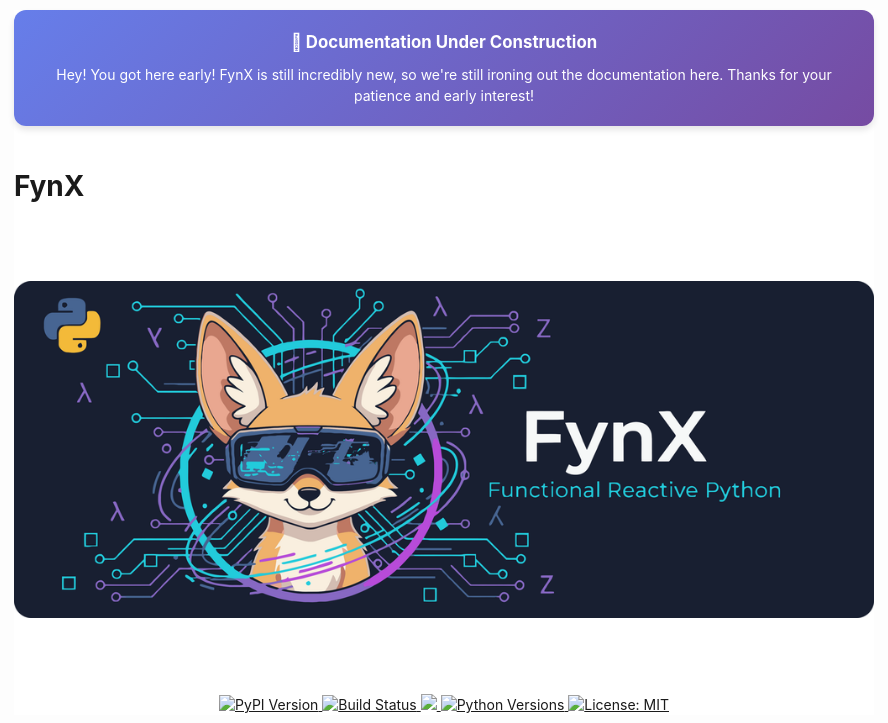 
<div style="background: linear-gradient(135deg, #667eea 0%, #764ba2 100%); color: white; padding: 20px; border-radius: 12px; margin: 20px 0; box-shadow: 0 4px 6px rgba(0,0,0,0.1); text-align: center;">
  <h3 style="margin: 0 0 10px 0; font-size: 1.2em;">🚧 Documentation Under Construction</h3>
  <p style="margin: 0; font-size: 1em; line-height: 1.5;">Hey! You got here early! FynX is still incredibly new, so we're still ironing out the documentation here. Thanks for your patience and early interest!</p>
</div>

# FynX



<p align="center">
  <img src="images/banner.svg" alt="FynX Logo" height="450px">
</p>

<p align="center">
  <a href="https://pypi.org/project/fynx/">
    <img src="https://img.shields.io/pypi/v/fynx.svg?color=4169E1&label=PyPI" alt="PyPI Version">
  </a>
  <a href="https://github.com/off-by-some/fynx/actions/workflows/test.yml">
    <img src="https://img.shields.io/github/actions/workflow/status/off-by-some/fynx/test.yml?branch=main&label=CI&color=2E8B57" alt="Build Status">
  </a>
  <a href="https://codecov.io/github/off-by-some/fynx" >
    <img src="https://codecov.io/github/off-by-some/fynx/graph/badge.svg?token=NX2QHA8V8L"/>
  </a>
  <a href="https://www.python.org/downloads/">
    <img src="https://img.shields.io/pypi/pyversions/fynx.svg?label=Python&color=1E90FF" alt="Python Versions">
  </a>
  <a href="https://opensource.org/licenses/MIT">
    <img src="https://img.shields.io/badge/License-MIT-FF6B35.svg" alt="License: MIT">
  </a>
</p>
